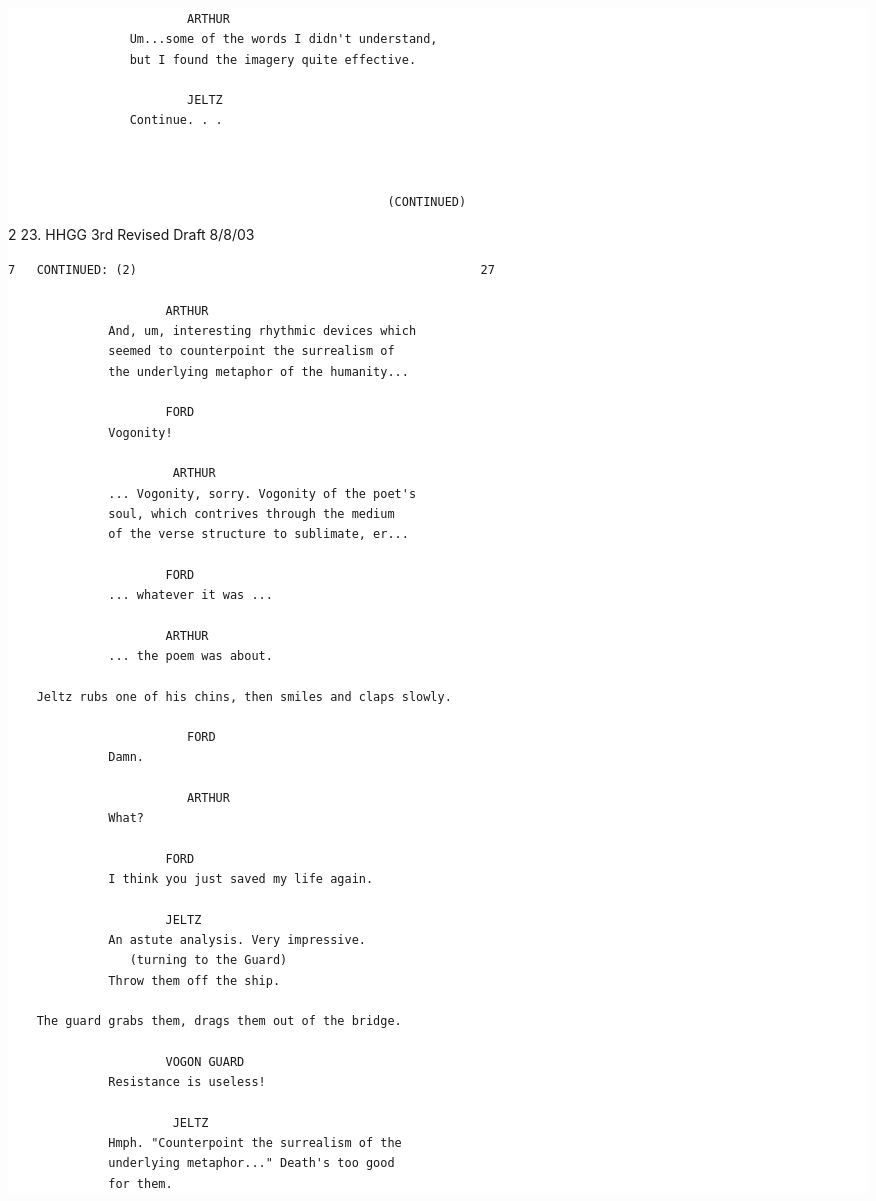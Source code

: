                              ARTHUR
                     Um...some of the words I didn't understand,
                     but I found the imagery quite effective.

                             JELTZ
                     Continue. . .



                                                         (CONTINUED)

2                                                            23.
                     HHGG 3rd Revised Draft 8/8/03


    7   CONTINUED: (2)                                                27

                          ARTHUR
                  And, um, interesting rhythmic devices which
                  seemed to counterpoint the surrealism of
                  the underlying metaphor of the humanity...

                          FORD
                  Vogonity!

                           ARTHUR
                  ... Vogonity, sorry. Vogonity of the poet's
                  soul, which contrives through the medium
                  of the verse structure to sublimate, er...

                          FORD
                  ... whatever it was ...

                          ARTHUR
                  ... the poem was about.

        Jeltz rubs one of his chins, then smiles and claps slowly.

                             FORD
                  Damn.

                             ARTHUR
                  What?

                          FORD
                  I think you just saved my life again.

                          JELTZ
                  An astute analysis. Very impressive.
                     (turning to the Guard)
                  Throw them off the ship.

        The guard grabs them, drags them out of the bridge.

                          VOGON GUARD
                  Resistance is useless!

                           JELTZ
                  Hmph. "Counterpoint the surrealism of the
                  underlying metaphor..." Death's too good
                  for them.

